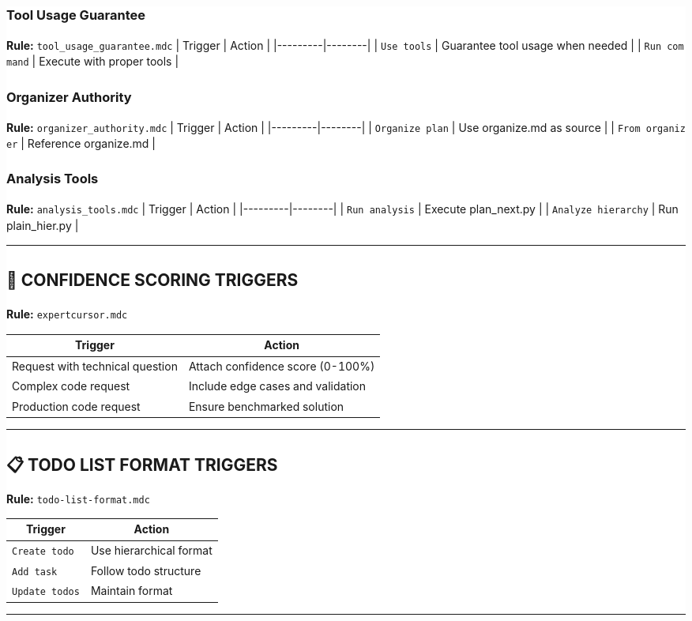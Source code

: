 ### Tool Usage Guarantee
**Rule:** `tool_usage_guarantee.mdc`
| Trigger | Action |
|---------|--------|
| `Use tools` | Guarantee tool usage when needed |
| `Run command` | Execute with proper tools |

### Organizer Authority
**Rule:** `organizer_authority.mdc`
| Trigger | Action |
|---------|--------|
| `Organize plan` | Use organize.md as source |
| `From organizer` | Reference organize.md |

### Analysis Tools
**Rule:** `analysis_tools.mdc`
| Trigger | Action |
|---------|--------|
| `Run analysis` | Execute plan_next.py |
| `Analyze hierarchy` | Run plain_hier.py |

---

## 🎯 CONFIDENCE SCORING TRIGGERS
**Rule:** `expertcursor.mdc`

| Trigger | Action |
|---------|--------|
| Request with technical question | Attach confidence score (0-100%) |
| Complex code request | Include edge cases and validation |
| Production code request | Ensure benchmarked solution |

---

## 📋 TODO LIST FORMAT TRIGGERS
**Rule:** `todo-list-format.mdc`

| Trigger | Action |
|---------|--------|
| `Create todo` | Use hierarchical format |
| `Add task` | Follow todo structure |
| `Update todos` | Maintain format |

---